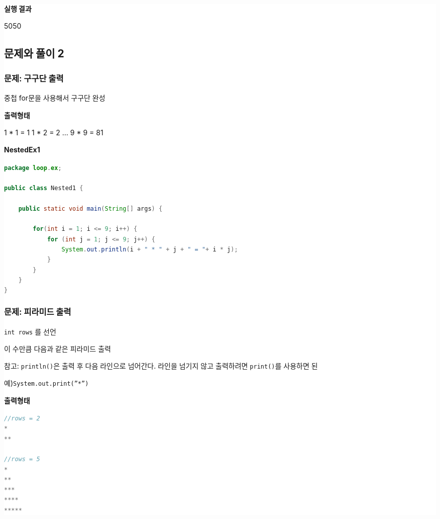 **실행 결과**

5050

## 문제와 풀이 2

### 문제: 구구단 출력

중첩 for문을 사용해서 구구단 완성

**출력형태**

1 * 1 = 1
1 * 2 = 2
…
9 * 9 = 81

**NestedEx1**

```java
package loop.ex;

public class Nested1 {

    public static void main(String[] args) {

        for(int i = 1; i <= 9; i++) {
            for (int j = 1; j <= 9; j++) {
                System.out.println(i + " * " + j + " = "+ i * j);
            }
        }
    }
}
```

### 문제: 피라미드 출력

`int rows` 를 선언

이 수만큼 다음과 같은 피라미드 출력

참고: `println()`은 출력 후 다음 라인으로 넘어간다. 라인을 넘기지 않고 출력하려면 `print()`를 사용하면 된

예)`System.out.print(”*”)`

**출력형태**

```java
//rows = 2
*
**

//rows = 5
*
**
***
****
*****
```
